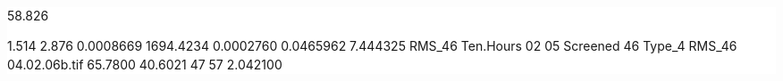 58.826
</td>
<td style="text-align:right;">
1.514
</td>
<td style="text-align:right;">
2.876
</td>
<td style="text-align:right;">
0.0008669
</td>
<td style="text-align:right;">
1694.4234
</td>
<td style="text-align:right;">
0.0002760
</td>
<td style="text-align:right;">
0.0465962
</td>
<td style="text-align:right;">
7.444325
</td>
<td style="text-align:left;">
RMS_46
</td>
<td style="text-align:left;">
Ten.Hours
</td>
<td style="text-align:left;">
02
</td>
<td style="text-align:left;">
05
</td>
<td style="text-align:left;">
Screened
</td>
<td style="text-align:left;">
46
</td>
<td style="text-align:left;">
Type_4
</td>
</tr>
<tr>
<td style="text-align:left;">
RMS_46 04.02.06b.tif
</td>
<td style="text-align:right;">
65.7800
</td>
<td style="text-align:right;">
40.6021
</td>
<td style="text-align:right;">
47
</td>
<td style="text-align:right;">
57
</td>
<td style="text-align:right;">
2.042100
</td>